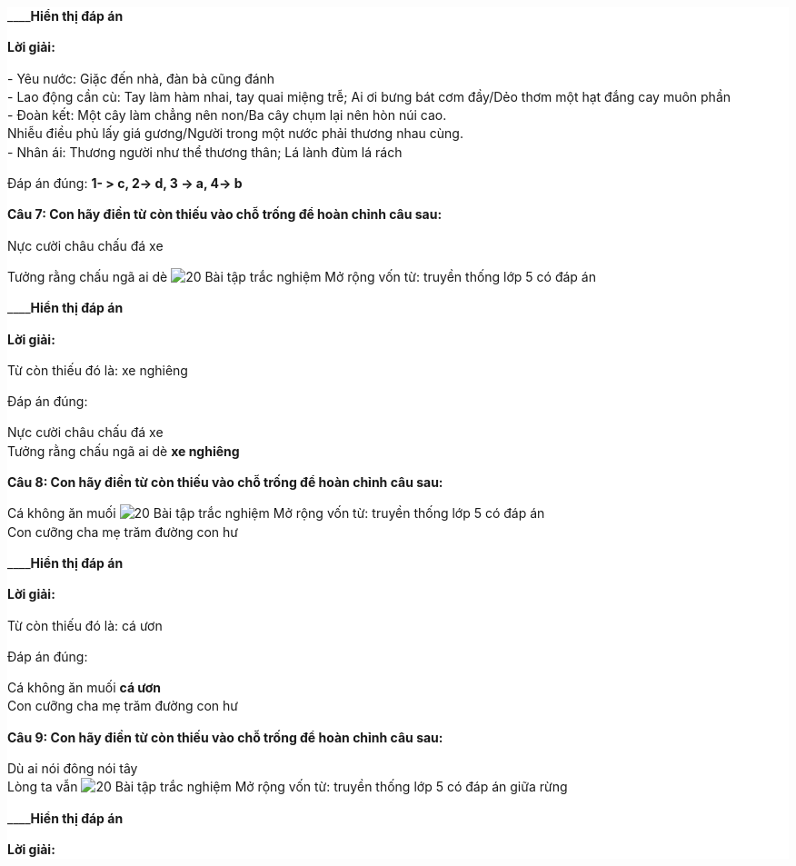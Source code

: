 ____**Hiển thị đáp án**

**Lời giải:**

\- Yêu nước: Giặc đến nhà, đàn bà cũng đánh   
\- Lao động cần cù: Tay làm hàm nhai, tay quai miệng trễ; Ai ơi bưng bát cơm đầy/Dẻo thơm một hạt đắng cay muôn phần   
\- Đoàn kết: Một cây làm chẳng nên non/Ba cây chụm lại nên hòn núi cao.   
Nhiễu điều phủ lấy giá gương/Người trong một nước phải thương nhau cùng.   
\- Nhân ái: Thương người như thể thương thân; Lá lành đùm lá rách

Đáp án đúng: **1- > c, 2-> d, 3 -> a, 4-> b**

**Câu 7: Con hãy điền từ còn thiếu vào chỗ trống để hoàn chỉnh câu sau:**

Nực cười châu chấu đá xe

Tưởng rằng chấu ngã ai dè ![20 Bài tập trắc nghiệm Mở rộng vốn từ: truyền thống lớp 5 có đáp án](https://vietjack.com/tieng-viet-lop-5/images/trac-nghiem-luyen-tu-va-cau-mo-rong-von-tu-truyen-thong-115746.PNG)

____**Hiển thị đáp án**

**Lời giải:**

Từ còn thiếu đó là: xe nghiêng

Đáp án đúng:

Nực cười châu chấu đá xe   
Tưởng rằng chấu ngã ai dè **xe nghiêng**

**Câu 8: Con hãy điền từ còn thiếu vào chỗ trống để hoàn chỉnh câu sau:**

Cá không ăn muối ![20 Bài tập trắc nghiệm Mở rộng vốn từ: truyền thống lớp 5 có đáp án](https://vietjack.com/tieng-viet-lop-5/images/trac-nghiem-luyen-tu-va-cau-mo-rong-von-tu-truyen-thong-115746.PNG)   
Con cưỡng cha mẹ trăm đường con hư

____**Hiển thị đáp án**

**Lời giải:**

Từ còn thiếu đó là: cá ươn

Đáp án đúng:

Cá không ăn muối **cá ươn**   
Con cưỡng cha mẹ trăm đường con hư

**Câu 9: Con hãy điền từ còn thiếu vào chỗ trống để hoàn chỉnh câu sau:**

Dù ai nói đông nói tây   
Lòng ta vẫn ![20 Bài tập trắc nghiệm Mở rộng vốn từ: truyền thống lớp 5 có đáp án](https://vietjack.com/tieng-viet-lop-5/images/trac-nghiem-luyen-tu-va-cau-mo-rong-von-tu-truyen-thong-115746.PNG) giữa rừng

____**Hiển thị đáp án**

**Lời giải:**
